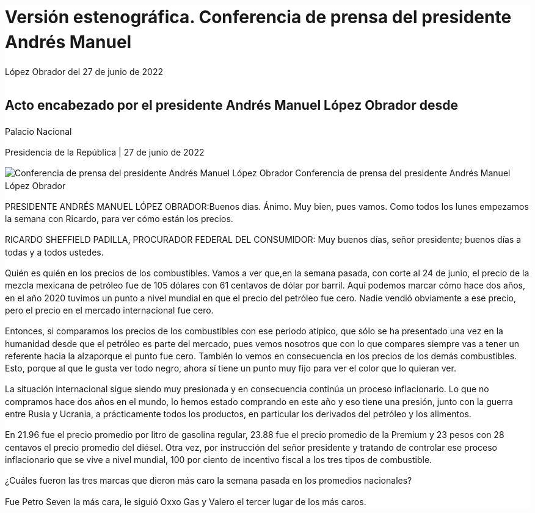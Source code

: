 #  Versión estenográfica. Conferencia de prensa del presidente Andrés Manuel
López Obrador del 27 de junio de 2022

##  Acto encabezado por el presidente Andrés Manuel López Obrador desde
Palacio Nacional

Presidencia de la República | 27 de junio de 2022 

![Conferencia de prensa del presidente Andrés Manuel López
Obrador](https://www.gob.mx/cms/uploads/article/main_image/122024/Conferencia_presidente_8.54.22_AM.jpeg)
Conferencia de prensa del presidente Andrés Manuel López Obrador

PRESIDENTE ANDRÉS MANUEL LÓPEZ OBRADOR:Buenos días. Ánimo. Muy bien, pues
vamos. Como todos los lunes empezamos la semana con Ricardo, para ver cómo
están los precios.

RICARDO SHEFFIELD PADILLA, PROCURADOR FEDERAL DEL CONSUMIDOR: Muy buenos días,
señor presidente; buenos días a todas y a todos ustedes.

Quién es quién en los precios de los combustibles. Vamos a ver que,en la
semana pasada, con corte al 24 de junio, el precio de la mezcla mexicana de
petróleo fue de 105 dólares con 61 centavos de dólar por barril. Aquí podemos
marcar cómo hace dos años, en el año 2020 tuvimos un punto a nivel mundial en
que el precio del petróleo fue cero. Nadie vendió obviamente a ese precio,
pero el precio en el mercado internacional fue cero.

Entonces, si comparamos los precios de los combustibles con ese periodo
atípico, que sólo se ha presentado una vez en la humanidad desde que el
petróleo es parte del mercado, pues vemos nosotros que con lo que compares
siempre vas a tener un referente hacia la alzaporque el punto fue cero.
También lo vemos en consecuencia en los precios de los demás combustibles.
Esto, porque al que le gusta ver todo negro, ahora sí tiene un punto muy fijo
para ver el color que lo quieran ver.

La situación internacional sigue siendo muy presionada y en consecuencia
continúa un proceso inflacionario. Lo que no compramos hace dos años en el
mundo, lo hemos estado comprando en este año y eso tiene una presión, junto
con la guerra entre Rusia y Ucrania, a prácticamente todos los productos, en
particular los derivados del petróleo y los alimentos.

En 21.96 fue el precio promedio por litro de gasolina regular, 23.88 fue el
precio promedio de la Premium y 23 pesos con 28 centavos el precio promedio
del diésel. Otra vez, por instrucción del señor presidente y tratando de
controlar ese proceso inflacionario que se vive a nivel mundial, 100 por
ciento de incentivo fiscal a los tres tipos de combustible.

¿Cuáles fueron las tres marcas que dieron más caro la semana pasada en los
promedios nacionales?

Fue Petro Seven la más cara, le siguió Oxxo Gas y Valero el tercer lugar de
los más caros.
